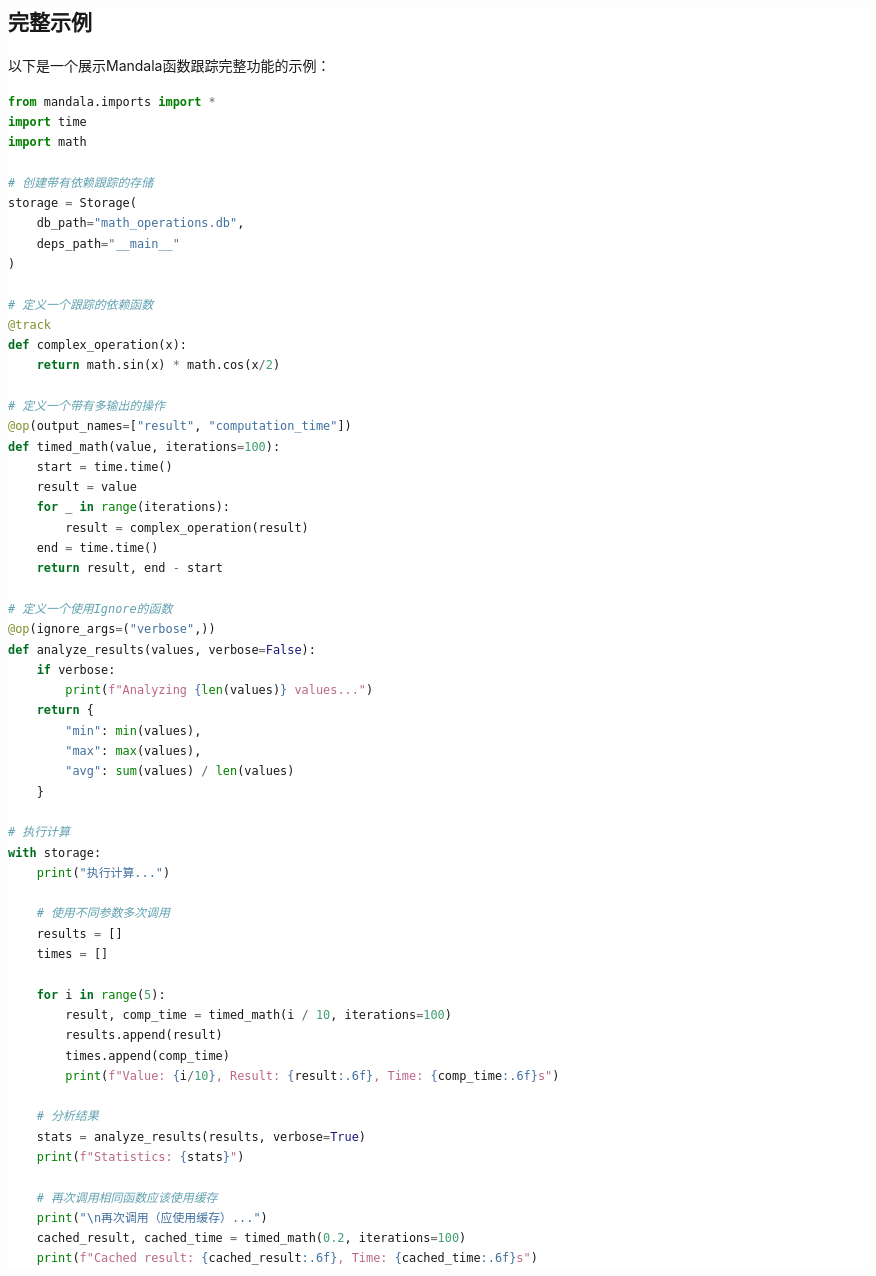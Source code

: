 ## 完整示例

以下是一个展示Mandala函数跟踪完整功能的示例：

```python
from mandala.imports import *
import time
import math

# 创建带有依赖跟踪的存储
storage = Storage(
    db_path="math_operations.db",
    deps_path="__main__"
)

# 定义一个跟踪的依赖函数
@track
def complex_operation(x):
    return math.sin(x) * math.cos(x/2)

# 定义一个带有多输出的操作
@op(output_names=["result", "computation_time"])
def timed_math(value, iterations=100):
    start = time.time()
    result = value
    for _ in range(iterations):
        result = complex_operation(result)
    end = time.time()
    return result, end - start

# 定义一个使用Ignore的函数
@op(ignore_args=("verbose",))
def analyze_results(values, verbose=False):
    if verbose:
        print(f"Analyzing {len(values)} values...")
    return {
        "min": min(values),
        "max": max(values),
        "avg": sum(values) / len(values)
    }

# 执行计算
with storage:
    print("执行计算...")
    
    # 使用不同参数多次调用
    results = []
    times = []
    
    for i in range(5):
        result, comp_time = timed_math(i / 10, iterations=100)
        results.append(result)
        times.append(comp_time)
        print(f"Value: {i/10}, Result: {result:.6f}, Time: {comp_time:.6f}s")
    
    # 分析结果
    stats = analyze_results(results, verbose=True)
    print(f"Statistics: {stats}")
    
    # 再次调用相同函数应该使用缓存
    print("\n再次调用（应使用缓存）...")
    cached_result, cached_time = timed_math(0.2, iterations=100)
    print(f"Cached result: {cached_result:.6f}, Time: {cached_time:.6f}s")

```